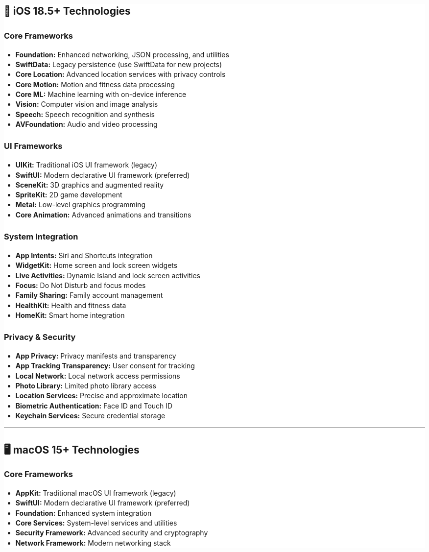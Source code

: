 
## 📱 **iOS 18.5+ Technologies**

### **Core Frameworks**
- **Foundation:** Enhanced networking, JSON processing, and utilities
- **SwiftData:** Legacy persistence (use SwiftData for new projects)
- **Core Location:** Advanced location services with privacy controls
- **Core Motion:** Motion and fitness data processing
- **Core ML:** Machine learning with on-device inference
- **Vision:** Computer vision and image analysis
- **Speech:** Speech recognition and synthesis
- **AVFoundation:** Audio and video processing

### **UI Frameworks**
- **UIKit:** Traditional iOS UI framework (legacy)
- **SwiftUI:** Modern declarative UI framework (preferred)
- **SceneKit:** 3D graphics and augmented reality
- **SpriteKit:** 2D game development
- **Metal:** Low-level graphics programming
- **Core Animation:** Advanced animations and transitions

### **System Integration**
- **App Intents:** Siri and Shortcuts integration
- **WidgetKit:** Home screen and lock screen widgets
- **Live Activities:** Dynamic Island and lock screen activities
- **Focus:** Do Not Disturb and focus modes
- **Family Sharing:** Family account management
- **HealthKit:** Health and fitness data
- **HomeKit:** Smart home integration

### **Privacy & Security**
- **App Privacy:** Privacy manifests and transparency
- **App Tracking Transparency:** User consent for tracking
- **Local Network:** Local network access permissions
- **Photo Library:** Limited photo library access
- **Location Services:** Precise and approximate location
- **Biometric Authentication:** Face ID and Touch ID
- **Keychain Services:** Secure credential storage

---

## 🖥️ **macOS 15+ Technologies**

### **Core Frameworks**
- **AppKit:** Traditional macOS UI framework (legacy)
- **SwiftUI:** Modern declarative UI framework (preferred)
- **Foundation:** Enhanced system integration
- **Core Services:** System-level services and utilities
- **Security Framework:** Advanced security and cryptography
- **Network Framework:** Modern networking stack

